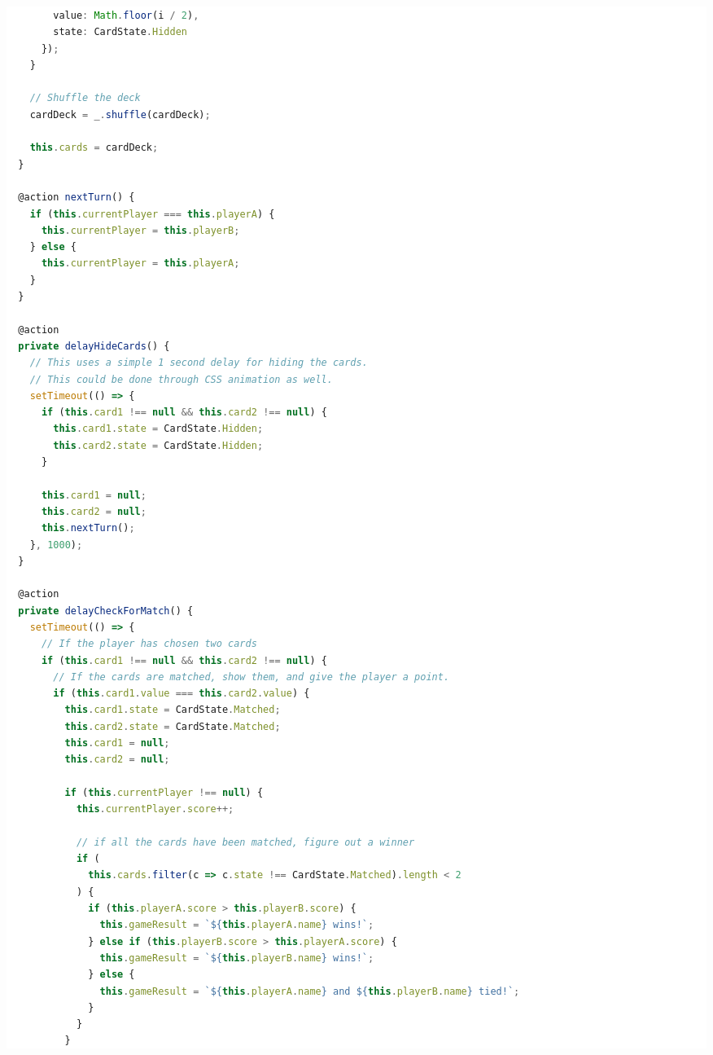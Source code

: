 ```ts
        value: Math.floor(i / 2),
        state: CardState.Hidden
      });
    }

    // Shuffle the deck
    cardDeck = _.shuffle(cardDeck);

    this.cards = cardDeck;
  }

  @action nextTurn() {
    if (this.currentPlayer === this.playerA) {
      this.currentPlayer = this.playerB;
    } else {
      this.currentPlayer = this.playerA;
    }
  }

  @action
  private delayHideCards() {
    // This uses a simple 1 second delay for hiding the cards.
    // This could be done through CSS animation as well.
    setTimeout(() => {
      if (this.card1 !== null && this.card2 !== null) {
        this.card1.state = CardState.Hidden;
        this.card2.state = CardState.Hidden;
      }

      this.card1 = null;
      this.card2 = null;
      this.nextTurn();
    }, 1000);
  }

  @action
  private delayCheckForMatch() {
    setTimeout(() => {
      // If the player has chosen two cards
      if (this.card1 !== null && this.card2 !== null) {
        // If the cards are matched, show them, and give the player a point.
        if (this.card1.value === this.card2.value) {
          this.card1.state = CardState.Matched;
          this.card2.state = CardState.Matched;
          this.card1 = null;
          this.card2 = null;

          if (this.currentPlayer !== null) {
            this.currentPlayer.score++;

            // if all the cards have been matched, figure out a winner
            if (
              this.cards.filter(c => c.state !== CardState.Matched).length < 2
            ) {
              if (this.playerA.score > this.playerB.score) {
                this.gameResult = `${this.playerA.name} wins!`;
              } else if (this.playerB.score > this.playerA.score) {
                this.gameResult = `${this.playerB.name} wins!`;
              } else {
                this.gameResult = `${this.playerA.name} and ${this.playerB.name} tied!`;
              }
            }
          }
```